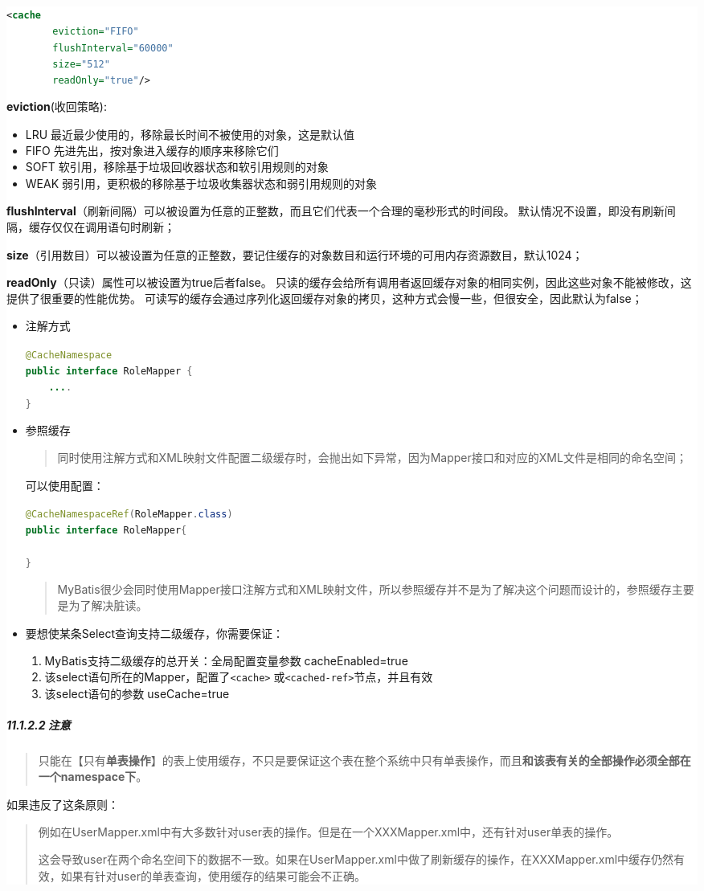   ```xml
  <cache
          eviction="FIFO"
          flushInterval="60000"
          size="512"
          readOnly="true"/>
  ```

  **eviction**(收回策略):

  * LRU 最近最少使用的，移除最长时间不被使用的对象，这是默认值
  * FIFO 先进先出，按对象进入缓存的顺序来移除它们
  * SOFT 软引用，移除基于垃圾回收器状态和软引用规则的对象
  * WEAK 弱引用，更积极的移除基于垃圾收集器状态和弱引用规则的对象

  **flushInterval**（刷新间隔）可以被设置为任意的正整数，而且它们代表一个合理的毫秒形式的时间段。 默认情况不设置，即没有刷新间隔，缓存仅仅在调用语句时刷新；

  **size**（引用数目）可以被设置为任意的正整数，要记住缓存的对象数目和运行环境的可用内存资源数目，默认1024；

  **readOnly**（只读）属性可以被设置为true后者false。 只读的缓存会给所有调用者返回缓存对象的相同实例，因此这些对象不能被修改，这提供了很重要的性能优势。 可读写的缓存会通过序列化返回缓存对象的拷贝，这种方式会慢一些，但很安全，因此默认为false；

* 注解方式

  ```java
  @CacheNamespace
  public interface RoleMapper {
      ....
  }
  ```

* 参照缓存

  > 同时使用注解方式和XML映射文件配置二级缓存时，会抛出如下异常，因为Mapper接口和对应的XML文件是相同的命名空间；

  可以使用配置：

  ```java
  @CacheNamespaceRef(RoleMapper.class)
  public interface RoleMapper{
   
  }
  ```

  > MyBatis很少会同时使用Mapper接口注解方式和XML映射文件，所以参照缓存并不是为了解决这个问题而设计的，参照缓存主要是为了解决脏读。

* 要想使某条Select查询支持二级缓存，你需要保证：

  1. MyBatis支持二级缓存的总开关：全局配置变量参数 cacheEnabled=true
  2. 该select语句所在的Mapper，配置了`<cache>` 或`<cached-ref>`节点，并且有效
  3. 该select语句的参数 useCache=true

##### 11.1.2.2 注意

> 只能在【只有**单表操作**】的表上使用缓存，不只是要保证这个表在整个系统中只有单表操作，而且**和该表有关的全部操作必须全部在一个namespace下**。

如果违反了这条原则：

> 例如在UserMapper.xml中有大多数针对user表的操作。但是在一个XXXMapper.xml中，还有针对user单表的操作。
>
> 这会导致user在两个命名空间下的数据不一致。如果在UserMapper.xml中做了刷新缓存的操作，在XXXMapper.xml中缓存仍然有效，如果有针对user的单表查询，使用缓存的结果可能会不正确。
